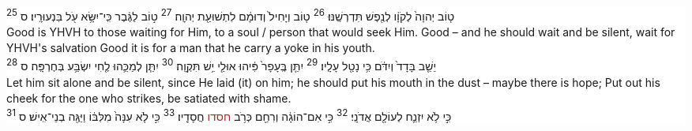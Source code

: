 
<tr>
<td style="vertical-align:top;" width="46%">
<div class="liturgy"><span lang="he">
<sup>25</sup> ט֤וֹב יְהוָה֙ 
לְקֹוָ֔ו
לְנֶ֖פֶשׁ תִּדְרְשֶֽׁנּוּ׃
<sup>26</sup> ט֤וֹב וְיָחִיל֙ וְדוּמָ֔ם
לִתְשׁוּעַ֖ת יְהוָֽה׃
<sup>27</sup> ט֣וֹב לַגֶּ֔בֶר
כִּֽי־יִשָּׂ֥א עֹ֖ל 
בִּנְעוּרָֽיו׃ ס
</span></div></td>
 
<td style="vertical-align:top;" width="53%"><div class="english">
Good is YHVH
to those waiting for Him,
to a soul / person that would seek Him.
Good – and he should wait and 
be silent, wait for YHVH's salvation
Good it is for a man
that he carry a yoke 
in his youth.
</div></td>
</tr>


<tr>
<td style="vertical-align:top;" width="46%">
<div class="liturgy"><span lang="he">
<sup>28</sup> יֵשֵׁ֤ב בָּדָד֙ וְיִדֹּ֔ם
כִּ֥י נָטַ֖ל עָלָֽיו׃
<sup>29</sup> יִתֵּ֤ן בֶּֽעָפָר֙ פִּ֔יהוּ
אוּלַ֖י יֵ֥שׁ תִּקְוָֽה׃
<sup>30</sup> יִתֵּ֧ן לְמַכֵּ֛הוּ לֶ֖חִי 
יִשְׂבַּ֥ע בְּחֶרְפָּֽה׃ ס
</span></div></td>
 
<td style="vertical-align:top;" width="53%"><div class="english">
 Let him sit alone and be silent,
since He laid (it) on him;
 he should put his mouth in the dust –
maybe there is hope;
 Put out his cheek for the one who 
strikes, be satiated with shame.
</div></td>
</tr>


<tr>
<td style="vertical-align:top;" width="46%">
<div class="liturgy"><span lang="he">
<sup>31</sup> כִּ֣י לֹ֥א יִזְנַ֛ח
לְעוֹלָ֖ם אֲדֹנָֽי׃
<sup>32</sup> כִּ֣י אִם־הוֹגָ֔ה וְרִחַ֖ם 
כְּרֹ֥ב <font color="brown">חסדו</font> חֲסָדָֽיו׃
<sup>33</sup> כִּ֣י לֹ֤א עִנָּה֙ מִלִּבּ֔וֹ
וַיַּגֶּ֖ה בְנֵי־אִֽישׁ׃ ס
</span></div></td>
 
